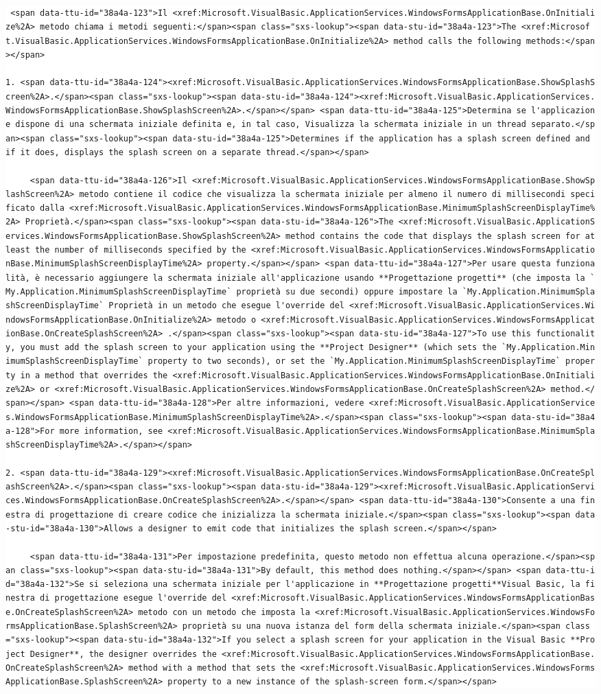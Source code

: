      <span data-ttu-id="38a4a-123">Il <xref:Microsoft.VisualBasic.ApplicationServices.WindowsFormsApplicationBase.OnInitialize%2A> metodo chiama i metodi seguenti:</span><span class="sxs-lookup"><span data-stu-id="38a4a-123">The <xref:Microsoft.VisualBasic.ApplicationServices.WindowsFormsApplicationBase.OnInitialize%2A> method calls the following methods:</span></span>

    1. <span data-ttu-id="38a4a-124"><xref:Microsoft.VisualBasic.ApplicationServices.WindowsFormsApplicationBase.ShowSplashScreen%2A>.</span><span class="sxs-lookup"><span data-stu-id="38a4a-124"><xref:Microsoft.VisualBasic.ApplicationServices.WindowsFormsApplicationBase.ShowSplashScreen%2A>.</span></span> <span data-ttu-id="38a4a-125">Determina se l'applicazione dispone di una schermata iniziale definita e, in tal caso, Visualizza la schermata iniziale in un thread separato.</span><span class="sxs-lookup"><span data-stu-id="38a4a-125">Determines if the application has a splash screen defined and if it does, displays the splash screen on a separate thread.</span></span>

         <span data-ttu-id="38a4a-126">Il <xref:Microsoft.VisualBasic.ApplicationServices.WindowsFormsApplicationBase.ShowSplashScreen%2A> metodo contiene il codice che visualizza la schermata iniziale per almeno il numero di millisecondi specificato dalla <xref:Microsoft.VisualBasic.ApplicationServices.WindowsFormsApplicationBase.MinimumSplashScreenDisplayTime%2A> Proprietà.</span><span class="sxs-lookup"><span data-stu-id="38a4a-126">The <xref:Microsoft.VisualBasic.ApplicationServices.WindowsFormsApplicationBase.ShowSplashScreen%2A> method contains the code that displays the splash screen for at least the number of milliseconds specified by the <xref:Microsoft.VisualBasic.ApplicationServices.WindowsFormsApplicationBase.MinimumSplashScreenDisplayTime%2A> property.</span></span> <span data-ttu-id="38a4a-127">Per usare questa funzionalità, è necessario aggiungere la schermata iniziale all'applicazione usando **Progettazione progetti** (che imposta la `My.Application.MinimumSplashScreenDisplayTime` proprietà su due secondi) oppure impostare la `My.Application.MinimumSplashScreenDisplayTime` Proprietà in un metodo che esegue l'override del <xref:Microsoft.VisualBasic.ApplicationServices.WindowsFormsApplicationBase.OnInitialize%2A> metodo o <xref:Microsoft.VisualBasic.ApplicationServices.WindowsFormsApplicationBase.OnCreateSplashScreen%2A> .</span><span class="sxs-lookup"><span data-stu-id="38a4a-127">To use this functionality, you must add the splash screen to your application using the **Project Designer** (which sets the `My.Application.MinimumSplashScreenDisplayTime` property to two seconds), or set the `My.Application.MinimumSplashScreenDisplayTime` property in a method that overrides the <xref:Microsoft.VisualBasic.ApplicationServices.WindowsFormsApplicationBase.OnInitialize%2A> or <xref:Microsoft.VisualBasic.ApplicationServices.WindowsFormsApplicationBase.OnCreateSplashScreen%2A> method.</span></span> <span data-ttu-id="38a4a-128">Per altre informazioni, vedere <xref:Microsoft.VisualBasic.ApplicationServices.WindowsFormsApplicationBase.MinimumSplashScreenDisplayTime%2A>.</span><span class="sxs-lookup"><span data-stu-id="38a4a-128">For more information, see <xref:Microsoft.VisualBasic.ApplicationServices.WindowsFormsApplicationBase.MinimumSplashScreenDisplayTime%2A>.</span></span>

    2. <span data-ttu-id="38a4a-129"><xref:Microsoft.VisualBasic.ApplicationServices.WindowsFormsApplicationBase.OnCreateSplashScreen%2A>.</span><span class="sxs-lookup"><span data-stu-id="38a4a-129"><xref:Microsoft.VisualBasic.ApplicationServices.WindowsFormsApplicationBase.OnCreateSplashScreen%2A>.</span></span> <span data-ttu-id="38a4a-130">Consente a una finestra di progettazione di creare codice che inizializza la schermata iniziale.</span><span class="sxs-lookup"><span data-stu-id="38a4a-130">Allows a designer to emit code that initializes the splash screen.</span></span>

         <span data-ttu-id="38a4a-131">Per impostazione predefinita, questo metodo non effettua alcuna operazione.</span><span class="sxs-lookup"><span data-stu-id="38a4a-131">By default, this method does nothing.</span></span> <span data-ttu-id="38a4a-132">Se si seleziona una schermata iniziale per l'applicazione in **Progettazione progetti**Visual Basic, la finestra di progettazione esegue l'override del <xref:Microsoft.VisualBasic.ApplicationServices.WindowsFormsApplicationBase.OnCreateSplashScreen%2A> metodo con un metodo che imposta la <xref:Microsoft.VisualBasic.ApplicationServices.WindowsFormsApplicationBase.SplashScreen%2A> proprietà su una nuova istanza del form della schermata iniziale.</span><span class="sxs-lookup"><span data-stu-id="38a4a-132">If you select a splash screen for your application in the Visual Basic **Project Designer**, the designer overrides the <xref:Microsoft.VisualBasic.ApplicationServices.WindowsFormsApplicationBase.OnCreateSplashScreen%2A> method with a method that sets the <xref:Microsoft.VisualBasic.ApplicationServices.WindowsFormsApplicationBase.SplashScreen%2A> property to a new instance of the splash-screen form.</span></span>
